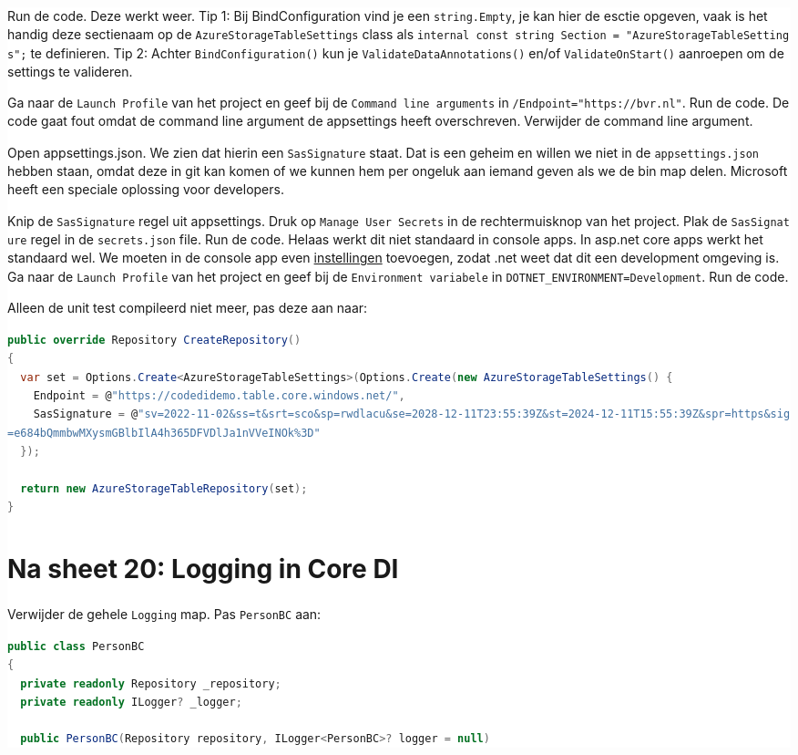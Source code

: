 Run de code. Deze werkt weer.
Tip 1: Bij BindConfiguration vind je een `string.Empty`, je kan hier de esctie opgeven, vaak is het handig deze sectienaam op de `AzureStorageTableSettings` class als `internal const string Section = "AzureStorageTableSettings";` te definieren.
Tip 2: Achter `BindConfiguration()` kun je `ValidateDataAnnotations()` en/of `ValidateOnStart()` aanroepen om de settings te valideren.

Ga naar de `Launch Profile` van het project en geef bij de `Command line arguments` in `/Endpoint="https://bvr.nl"`.
Run de code. De code gaat fout omdat de command line argument de appsettings heeft overschreven.
Verwijder de command line argument.

Open appsettings.json. We zien dat hierin een `SasSignature` staat. Dat is een geheim en willen we niet in de `appsettings.json` hebben staan, omdat deze in git kan komen of we kunnen hem per ongeluk aan iemand geven als we de bin map delen. Microsoft heeft een speciale oplossing voor developers.

Knip de `SasSignature` regel uit appsettings.
Druk op `Manage User Secrets` in de rechtermuisknop van het project.
Plak de `SasSignature` regel in de `secrets.json` file.
Run de code. Helaas werkt dit niet standaard in console apps. In asp.net core apps werkt het standaard wel. We moeten in de console app even [instellingen](https://learn.microsoft.com/en-us/aspnet/core/fundamentals/environments?view=aspnetcore-9.0) toevoegen, zodat .net weet dat dit een development omgeving is.
Ga naar de `Launch Profile` van het project en geef bij de `Environment variabele` in `DOTNET_ENVIRONMENT=Development`.
Run de code.

Alleen de unit test compileerd niet meer, pas deze aan naar:
```csharp
public override Repository CreateRepository()
{
  var set = Options.Create<AzureStorageTableSettings>(Options.Create(new AzureStorageTableSettings() {
    Endpoint = @"https://codedidemo.table.core.windows.net/",
    SasSignature = @"sv=2022-11-02&ss=t&srt=sco&sp=rwdlacu&se=2028-12-11T23:55:39Z&st=2024-12-11T15:55:39Z&spr=https&sig=e684bQmmbwMXysmGBlbIlA4h365DFVDlJa1nVVeINOk%3D"
  });

  return new AzureStorageTableRepository(set);
}
```

# Na sheet 20: Logging in Core DI

Verwijder de gehele `Logging` map.
Pas `PersonBC` aan:

```csharp
public class PersonBC
{
  private readonly Repository _repository;
  private readonly ILogger? _logger;

  public PersonBC(Repository repository, ILogger<PersonBC>? logger = null)
```

